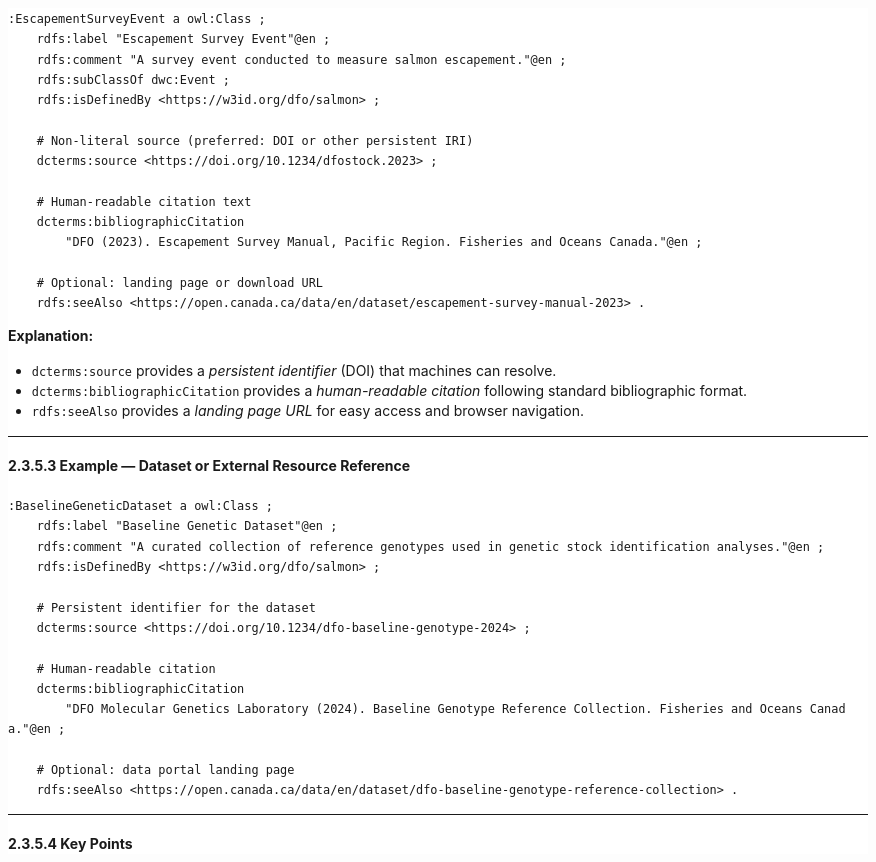 ```turtle
:EscapementSurveyEvent a owl:Class ;
    rdfs:label "Escapement Survey Event"@en ;
    rdfs:comment "A survey event conducted to measure salmon escapement."@en ;
    rdfs:subClassOf dwc:Event ;
    rdfs:isDefinedBy <https://w3id.org/dfo/salmon> ;

    # Non-literal source (preferred: DOI or other persistent IRI)
    dcterms:source <https://doi.org/10.1234/dfostock.2023> ;

    # Human-readable citation text
    dcterms:bibliographicCitation
        "DFO (2023). Escapement Survey Manual, Pacific Region. Fisheries and Oceans Canada."@en ;

    # Optional: landing page or download URL
    rdfs:seeAlso <https://open.canada.ca/data/en/dataset/escapement-survey-manual-2023> .
```

**Explanation:**

- `dcterms:source` provides a _persistent identifier_ (DOI) that machines can resolve.
- `dcterms:bibliographicCitation` provides a _human-readable citation_ following standard bibliographic format.
- `rdfs:seeAlso` provides a _landing page URL_ for easy access and browser navigation.

---

#### 2.3.5.3 Example — Dataset or External Resource Reference

```turtle
:BaselineGeneticDataset a owl:Class ;
    rdfs:label "Baseline Genetic Dataset"@en ;
    rdfs:comment "A curated collection of reference genotypes used in genetic stock identification analyses."@en ;
    rdfs:isDefinedBy <https://w3id.org/dfo/salmon> ;

    # Persistent identifier for the dataset
    dcterms:source <https://doi.org/10.1234/dfo-baseline-genotype-2024> ;

    # Human-readable citation
    dcterms:bibliographicCitation
        "DFO Molecular Genetics Laboratory (2024). Baseline Genotype Reference Collection. Fisheries and Oceans Canada."@en ;

    # Optional: data portal landing page
    rdfs:seeAlso <https://open.canada.ca/data/en/dataset/dfo-baseline-genotype-reference-collection> .
```

---

#### 2.3.5.4 Key Points
